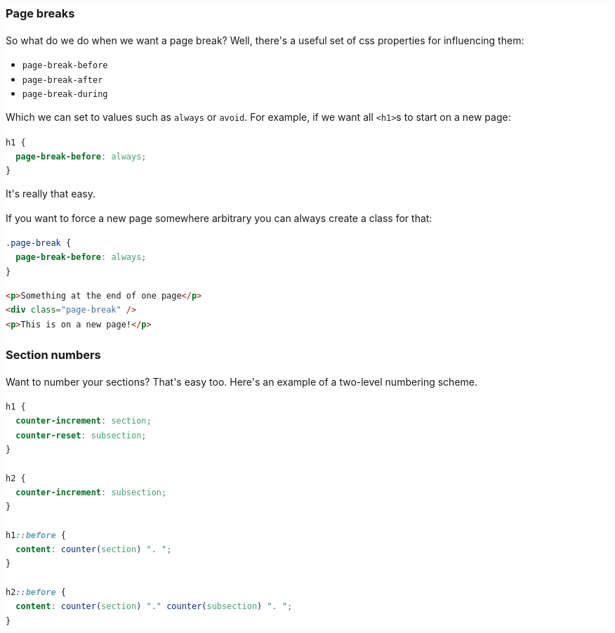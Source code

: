 ### Page breaks

So what do we do when we want a page break? Well, there's a useful set of
css properties for influencing them:

* `page-break-before`
* `page-break-after`
* `page-break-during`

Which we can set to values such as `always` or `avoid`. For example, if we
want all `<h1>`s to start on a new page:

```css
h1 {
  page-break-before: always;
}
```

It's really that easy.

If you want to force a new page somewhere arbitrary you can always create a
class for that:

```css
.page-break {
  page-break-before: always;
}
```

```html
<p>Something at the end of one page</p>
<div class="page-break" />
<p>This is on a new page!</p>
```

### Section numbers

Want to number your sections? That's easy too. Here's an example of a two-level
numbering scheme.

```css
h1 {
  counter-increment: section;
  counter-reset: subsection;
}

h2 {
  counter-increment: subsection;
}

h1::before {
  content: counter(section) ". ";
}

h2::before {
  content: counter(section) "." counter(subsection) ". ";
}
```
